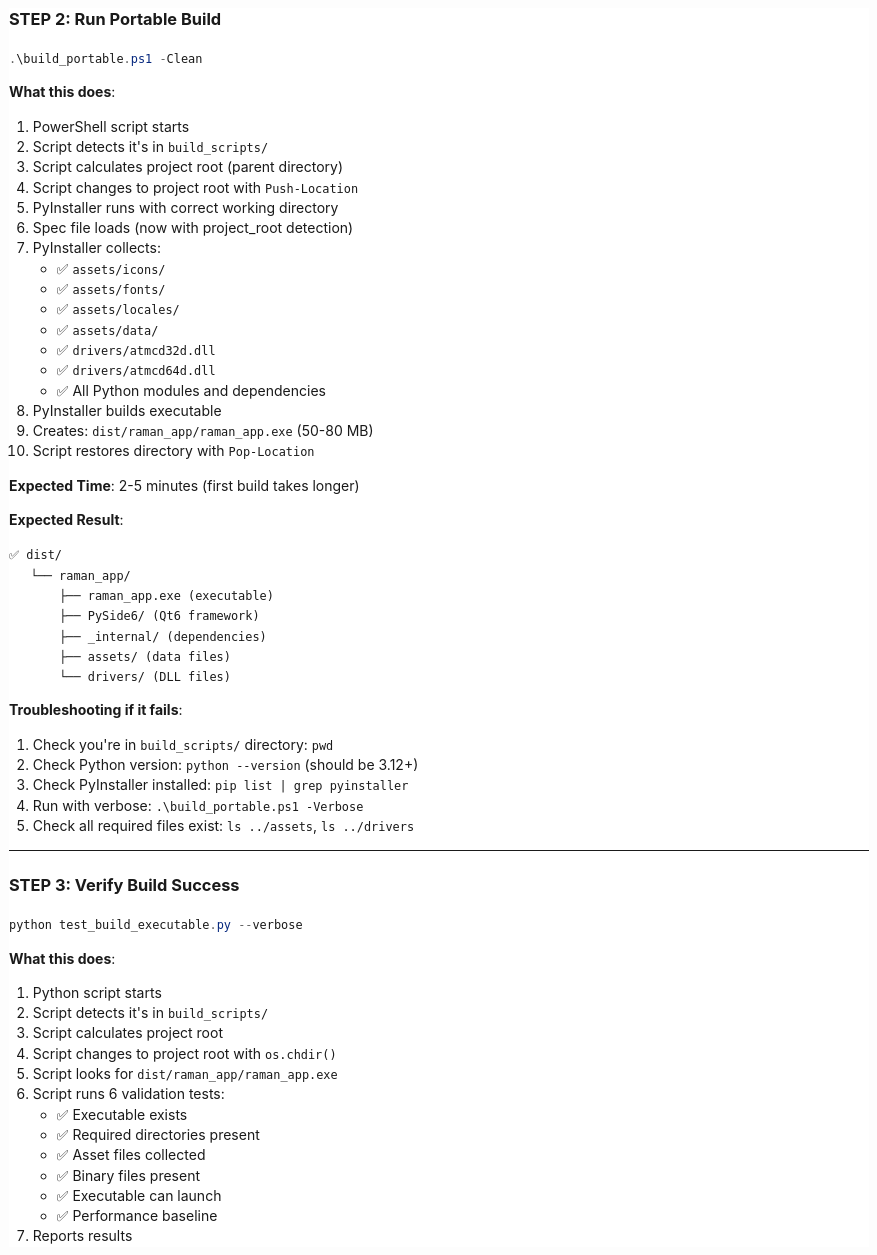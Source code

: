 ### STEP 2: Run Portable Build
```powershell
.\build_portable.ps1 -Clean
```

**What this does**:
1. PowerShell script starts
2. Script detects it's in `build_scripts/`
3. Script calculates project root (parent directory)
4. Script changes to project root with `Push-Location`
5. PyInstaller runs with correct working directory
6. Spec file loads (now with project_root detection)
7. PyInstaller collects:
   - ✅ `assets/icons/` 
   - ✅ `assets/fonts/`
   - ✅ `assets/locales/`
   - ✅ `assets/data/`
   - ✅ `drivers/atmcd32d.dll`
   - ✅ `drivers/atmcd64d.dll`
   - ✅ All Python modules and dependencies
8. PyInstaller builds executable
9. Creates: `dist/raman_app/raman_app.exe` (50-80 MB)
10. Script restores directory with `Pop-Location`

**Expected Time**: 2-5 minutes (first build takes longer)

**Expected Result**: 
```
✅ dist/
   └── raman_app/
       ├── raman_app.exe (executable)
       ├── PySide6/ (Qt6 framework)
       ├── _internal/ (dependencies)
       ├── assets/ (data files)
       └── drivers/ (DLL files)
```

**Troubleshooting if it fails**:
1. Check you're in `build_scripts/` directory: `pwd`
2. Check Python version: `python --version` (should be 3.12+)
3. Check PyInstaller installed: `pip list | grep pyinstaller`
4. Run with verbose: `.\build_portable.ps1 -Verbose`
5. Check all required files exist: `ls ../assets`, `ls ../drivers`

---

### STEP 3: Verify Build Success
```powershell
python test_build_executable.py --verbose
```

**What this does**:
1. Python script starts
2. Script detects it's in `build_scripts/`
3. Script calculates project root
4. Script changes to project root with `os.chdir()`
5. Script looks for `dist/raman_app/raman_app.exe`
6. Script runs 6 validation tests:
   - ✅ Executable exists
   - ✅ Required directories present
   - ✅ Asset files collected
   - ✅ Binary files present
   - ✅ Executable can launch
   - ✅ Performance baseline
7. Reports results
